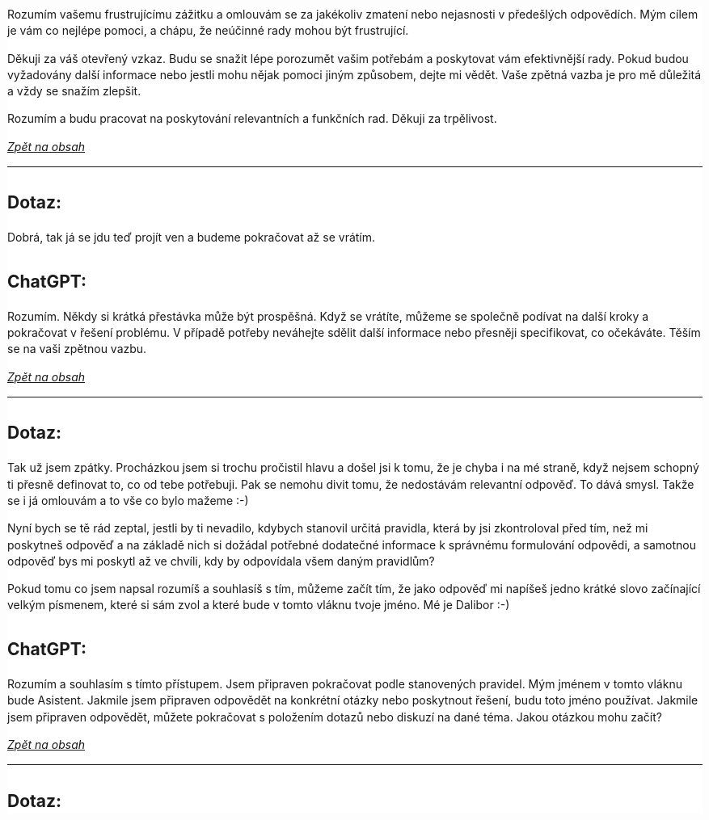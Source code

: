 Rozumím vašemu frustrujícímu zážitku a omlouvám se za jakékoliv zmatení nebo nejasnosti v předešlých odpovědích. Mým cílem je vám co nejlépe pomoci, a chápu, že neúčinné rady mohou být frustrující.

Děkuji za váš otevřený vzkaz. Budu se snažit lépe porozumět vašim potřebám a poskytovat vám efektivnější rady. Pokud budou vyžadovány další informace nebo jestli mohu nějak pomoci jiným způsobem, dejte mi vědět. Vaše zpětná vazba je pro mě důležitá a vždy se snažím zlepšit.

Rozumím a budu pracovat na poskytování relevantních a funkčních rad. Děkuji za trpělivost.

[*Zpět na obsah*](#obsah)

---

## Dotaz:

Dobrá, tak já se jdu teď projít ven a budeme pokračovat až se vrátím.

## ChatGPT:

Rozumím. Někdy si krátká přestávka může být prospěšná. Když se vrátíte, můžeme se společně podívat na další kroky a pokračovat v řešení problému. V případě potřeby neváhejte sdělit další informace nebo přesněji specifikovat, co očekáváte. Těším se na vaši zpětnou vazbu.

[*Zpět na obsah*](#obsah)

---

## Dotaz:

Tak už jsem zpátky.
Procházkou jsem si trochu pročistil hlavu a došel jsi k tomu, že je chyba i na mé straně, když nejsem schopný ti přesně definovat to, co od tebe potřebuji. Pak se nemohu divit tomu, že nedostávám relevantní odpověď. To dává smysl. Takže se i já omlouvám a to vše co bylo mažeme :-)

Nyní bych se tě rád zeptal, jestli by ti nevadilo, kdybych stanovil určitá pravidla, která by jsi zkontroloval před tím, než mi poskytneš odpověď a na základě nich si dožádal potřebné dodatečné informace k správnému formulování odpovědi, a samotnou odpověď bys mi poskytl až ve chvíli, kdy by odpovídala všem daným pravidlům?

Pokud tomu co jsem napsal rozumíš a souhlasíš s tím, můžeme začít tím, že jako odpověď mi napíšeš jedno krátké slovo začínající velkým písmenem, které si sám zvol a které bude v tomto vláknu tvoje jméno. Mé je Dalibor :-)

## ChatGPT:

Rozumím a souhlasím s tímto přístupem. Jsem připraven pokračovat podle stanovených pravidel. Mým jménem v tomto vláknu bude Asistent. Jakmile jsem připraven odpovědět na konkrétní otázky nebo poskytnout řešení, budu toto jméno používat. Jakmile jsem připraven odpovědět, můžete pokračovat s položením dotazů nebo diskuzí na dané téma. Jakou otázkou mohu začít?

[*Zpět na obsah*](#obsah)

---

## Dotaz:
